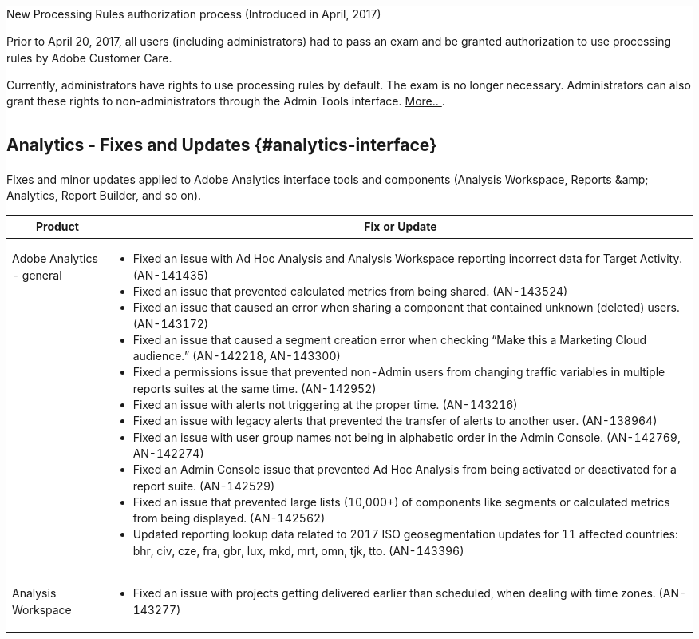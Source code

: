   <tr> 
   <td colname="col01"></td> 
   <td colname="col1"> <p>New Processing Rules authorization process (Introduced in April, 2017) </p> </td> 
   <td colname="col2"> <p>Prior to April 20, 2017, all users (including administrators) had to pass an exam and be granted authorization to use processing rules by Adobe Customer Care. </p> <p>Currently, administrators have rights to use processing rules by default. The exam is no longer necessary. Administrators can also grant these rights to non-administrators through the Admin Tools interface. <a href="https://marketing.adobe.com/resources/help/en_US/reference/processing_rules.html" format="html" scope="external"> More.. </a>. </p> </td> 
  </tr> 
 </tbody> 
</table>


## Analytics - Fixes and Updates {#analytics-interface}

Fixes and minor updates applied to Adobe Analytics interface tools and components (Analysis Workspace, Reports &amp;amp; Analytics, Report Builder, and so on). 

<table id="table_A51B298EEEB5482383505B8C5A79E1B9"> 
 <thead> 
  <tr> 
   <th colname="col1" class="entry"> Product </th> 
   <th colname="col2" class="entry"> Fix or Update </th> 
  </tr> 
 </thead>
 <tbody> 
  <tr> 
   <td colname="col1"> <p>Adobe Analytics - general </p> </td> 
   <td colname="col2"> 
    <ul id="ul_DAB0360A2EB74CE7B7D9D20D19C3F6AE"> 
     <li id="li_CD2EE3675FD045A2B1A2BD960C0F7F2A">Fixed an issue with Ad Hoc Analysis and Analysis Workspace reporting incorrect data for Target Activity. (AN-141435) </li> 
     <li id="li_618DC0A2C3624DA58E5BABE47007B3E6">Fixed an issue that prevented calculated metrics from being shared. (AN-143524) </li> 
     <li id="li_B01BA12B21194F5ABFAEB3370DAEC15E">Fixed an issue that caused an error when sharing a component that contained unknown (deleted) users. (AN-143172) </li> 
     <li id="li_B64C547F580041AFBF081AFF40C58BCF">Fixed an issue that caused a segment creation error when checking “Make this a Marketing Cloud audience.” (AN-142218, AN-143300) </li> 
     <li id="li_7639B76F98BF445C85172DD00A60D187">Fixed a permissions issue that prevented non-Admin users from changing traffic variables in multiple reports suites at the same time. (AN-142952) </li> 
     <li id="li_A4CFEEB708D949278D95D052AA308C06">Fixed an issue with alerts not triggering at the proper time. (AN-143216) </li> 
     <li id="li_EE7A01CF12414C03886FDBE1B7166890">Fixed an issue with legacy alerts that prevented the transfer of alerts to another user. (AN-138964) </li> 
     <li id="li_C06F93EF77314A8D9F04BF4077A996D1">Fixed an issue with user group names not being in alphabetic order in the Admin Console. (AN-142769, AN-142274) </li> 
     <li id="li_74750379709445DC97F22CC212C80E21">Fixed an Admin Console issue that prevented Ad Hoc Analysis from being activated or deactivated for a report suite. (AN-142529) </li> 
     <li id="li_30836B5D43674E9095878F06BB779CC3">Fixed an issue that prevented large lists (10,000+) of components like segments or calculated metrics from being displayed. (AN-142562) </li> 
     <li id="li_A35A03057FAF418596A1977B629B52A1">Updated reporting lookup data related to 2017 ISO geosegmentation updates for 11 affected countries: bhr, civ, cze, fra, gbr, lux, mkd, mrt, omn, tjk, tto. (AN-143396) </li> 
    </ul> </td> 
  </tr> 
  <tr> 
   <td colname="col1"> <p>Analysis Workspace </p> </td> 
   <td colname="col2"> <p> 
     <ul id="ul_3CA7C4AA4AE843719A755ECE64EE91B6"> 
      <li id="li_55E63062BE83467E80FB173EF12AF538">Fixed an issue with projects getting delivered earlier than scheduled, when dealing with time zones. (AN-143277) </li> 